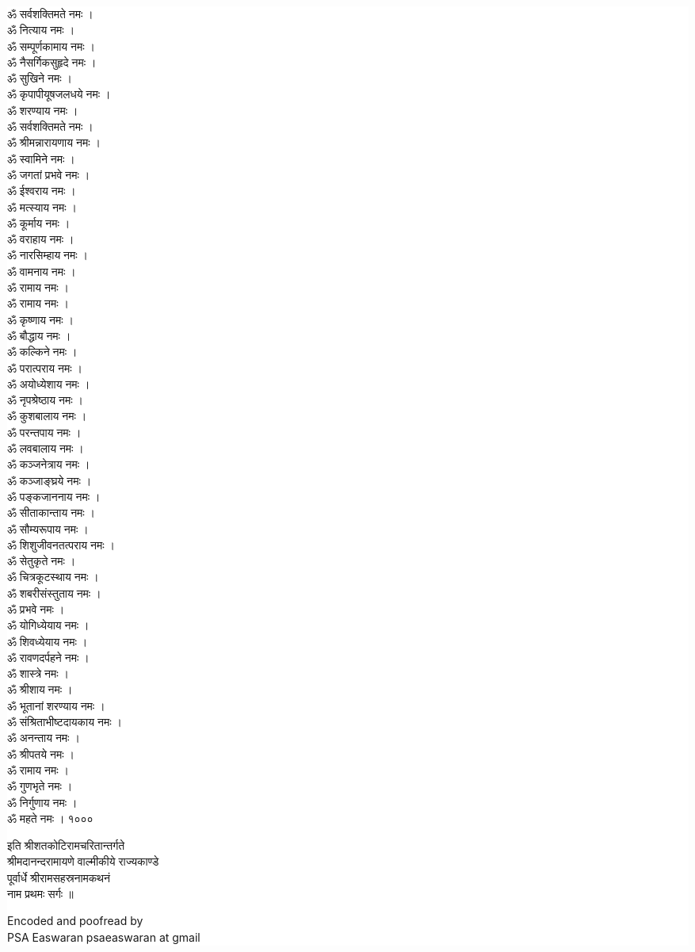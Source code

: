 ॐ सर्वशक्तिमते नमः ।  
ॐ नित्याय नमः ।  
ॐ सम्पूर्णकामाय नमः ।  
ॐ नैसर्गिकसुहृदे नमः ।  
ॐ सुखिने नमः ।  
ॐ कृपापीयूषजलधये नमः ।  
ॐ शरण्याय नमः ।  
ॐ सर्वशक्तिमते नमः ।  
ॐ श्रीमन्नारायणाय नमः ।  
ॐ स्वामिने नमः ।  
ॐ जगतां प्रभवे नमः ।  
ॐ ईश्वराय नमः ।  
ॐ मत्स्याय नमः ।  
ॐ कूर्माय नमः ।  
ॐ वराहाय नमः ।  
ॐ नारसिम्हाय नमः ।  
ॐ वामनाय नमः ।  
ॐ रामाय नमः ।  
ॐ रामाय नमः ।  
ॐ कृष्णाय नमः ।  
ॐ बौद्धाय नमः ।  
ॐ कल्किने नमः ।  
ॐ परात्पराय नमः ।  
ॐ अयोध्येशाय नमः ।  
ॐ नृपश्रेष्ठाय नमः ।  
ॐ कुशबालाय नमः ।  
ॐ परन्तपाय नमः ।  
ॐ लवबालाय नमः ।  
ॐ कञ्जनेत्राय नमः ।  
ॐ कञ्जाङ्घ्रये नमः ।  
ॐ पङ्कजाननाय नमः ।  
ॐ सीताकान्ताय नमः ।  
ॐ सौम्यरूपाय नमः ।  
ॐ शिशुजीवनतत्पराय नमः ।  
ॐ सेतुकृते नमः ।  
ॐ चित्रकूटस्थाय नमः ।  
ॐ शबरीसंस्तुताय नमः ।  
ॐ प्रभवे नमः ।  
ॐ योगिध्येयाय नमः ।  
ॐ शिवध्येयाय नमः ।  
ॐ रावणदर्पहने नमः ।  
ॐ शास्त्रे नमः ।  
ॐ श्रीशाय नमः ।  
ॐ भूतानां शरण्याय नमः ।  
ॐ संश्रिताभीष्टदायकाय नमः ।  
ॐ अनन्ताय नमः ।  
ॐ श्रीपतये नमः ।  
ॐ रामाय नमः ।  
ॐ गुणभृते नमः ।  
ॐ निर्गुणाय नमः ।  
ॐ महते नमः ।  १०००  
  
इति श्रीशतकोटिरामचरितान्तर्गते  
श्रीमदानन्दरामायणे वाल्मीकीये राज्यकाण्डे  
पूर्वार्धे श्रीरामसहस्रनामकथनं  
नाम प्रथमः सर्गः ॥  
  
  
  
Encoded and poofread by  
PSA Easwaran psaeaswaran at gmail  
  
  

